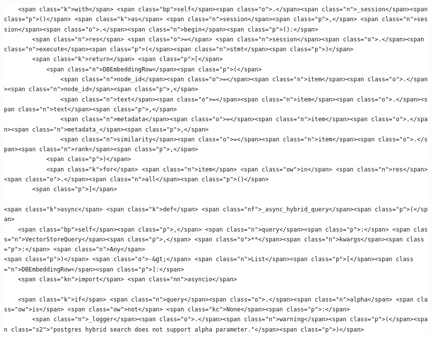         <span class="k">with</span> <span class="bp">self</span><span class="o">.</span><span class="n">_session</span><span class="p">()</span> <span class="k">as</span> <span class="n">session</span><span class="p">,</span> <span class="n">session</span><span class="o">.</span><span class="n">begin</span><span class="p">():</span>
            <span class="n">res</span> <span class="o">=</span> <span class="n">session</span><span class="o">.</span><span class="n">execute</span><span class="p">(</span><span class="n">stmt</span><span class="p">)</span>
            <span class="k">return</span> <span class="p">[</span>
                <span class="n">DBEmbeddingRow</span><span class="p">(</span>
                    <span class="n">node_id</span><span class="o">=</span><span class="n">item</span><span class="o">.</span><span class="n">node_id</span><span class="p">,</span>
                    <span class="n">text</span><span class="o">=</span><span class="n">item</span><span class="o">.</span><span class="n">text</span><span class="p">,</span>
                    <span class="n">metadata</span><span class="o">=</span><span class="n">item</span><span class="o">.</span><span class="n">metadata_</span><span class="p">,</span>
                    <span class="n">similarity</span><span class="o">=</span><span class="n">item</span><span class="o">.</span><span class="n">rank</span><span class="p">,</span>
                <span class="p">)</span>
                <span class="k">for</span> <span class="n">item</span> <span class="ow">in</span> <span class="n">res</span><span class="o">.</span><span class="n">all</span><span class="p">()</span>
            <span class="p">]</span>

    <span class="k">async</span> <span class="k">def</span> <span class="nf">_async_hybrid_query</span><span class="p">(</span>
        <span class="bp">self</span><span class="p">,</span> <span class="n">query</span><span class="p">:</span> <span class="n">VectorStoreQuery</span><span class="p">,</span> <span class="o">**</span><span class="n">kwargs</span><span class="p">:</span> <span class="n">Any</span>
    <span class="p">)</span> <span class="o">-&gt;</span> <span class="n">List</span><span class="p">[</span><span class="n">DBEmbeddingRow</span><span class="p">]:</span>
        <span class="kn">import</span> <span class="nn">asyncio</span>

        <span class="k">if</span> <span class="n">query</span><span class="o">.</span><span class="n">alpha</span> <span class="ow">is</span> <span class="ow">not</span> <span class="kc">None</span><span class="p">:</span>
            <span class="n">_logger</span><span class="o">.</span><span class="n">warning</span><span class="p">(</span><span class="s2">"postgres hybrid search does not support alpha parameter."</span><span class="p">)</span>

